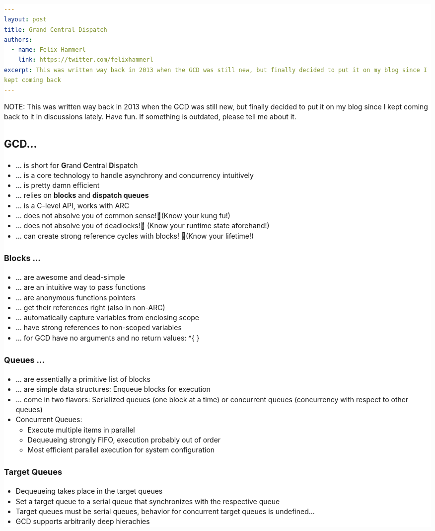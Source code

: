 ```yaml
---
layout: post
title: Grand Central Dispatch
authors:
  - name: Felix Hammerl
    link: https://twitter.com/felixhammerl
excerpt: This was written way back in 2013 when the GCD was still new, but finally decided to put it on my blog since I kept coming back
---
```


NOTE: This was written way back in 2013 when the GCD was still new, but finally decided to put it on my blog since I kept coming back to it in discussions lately. Have fun. If something is outdated, please tell me about it.

## GCD...

* ... is short for **G**rand **C**entral **D**ispatch
* ... is a core technology to handle asynchrony and concurrency intuitively
* ... is pretty damn efficient
* ... relies on **blocks** and **dispatch queues**
* ... is a C-level API, works with ARC
* ... does not absolve you of common sense!(Know your kung fu!)
* ... does not absolve you of deadlocks! (Know your runtime state aforehand!)
* ... can create strong reference cycles with blocks! (Know your lifetime!)

### Blocks ...

* ... are awesome and dead-simple
* ... are an intuitive way to pass functions
* ... are anonymous functions pointers
* ... get their references right (also in non-ARC)
* ... automatically capture variables from enclosing scope
* ... have strong references to non-scoped variables
* ... for GCD have no arguments and no return values: ^{ }

### Queues ...

* ... are essentially a primitive list of blocks
* ... are simple data structures: Enqueue blocks for execution
* ... come in two flavors: Serialized queues (one block at a time) or concurrent queues (concurrency with respect to other queues)
* Concurrent Queues:
  * Execute multiple items in parallel
  * Dequeueing strongly FIFO, execution probably out of order
  * Most efficient parallel execution for system configuration

### Target Queues

* Dequeueing takes place in the target queues
* Set a target queue to a serial queue that synchronizes with the respective queue
* Target queues must be serial queues, behavior for concurrent target queues is undefined...
* GCD supports arbitrarily deep hierachies
